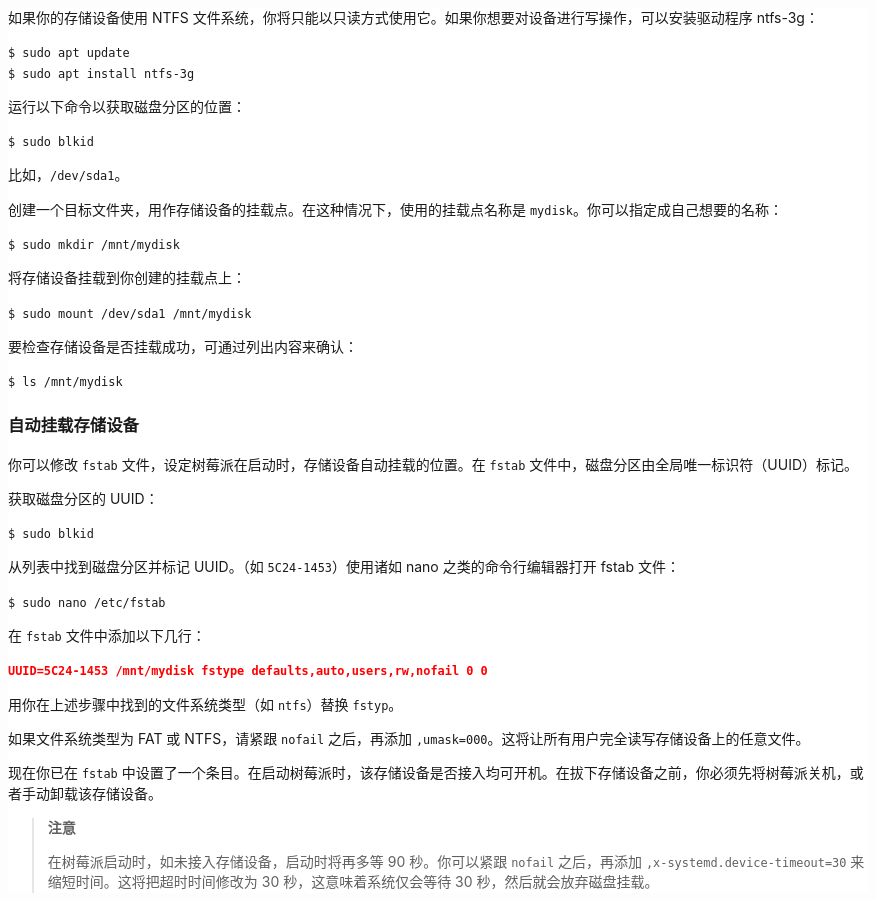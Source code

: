 如果你的存储设备使用 NTFS 文件系统，你将只能以只读方式使用它。如果你想要对设备进行写操作，可以安装驱动程序 ntfs-3g：

```bash
$ sudo apt update
$ sudo apt install ntfs-3g
```

运行以下命令以获取磁盘分区的位置：

```bash
$ sudo blkid
```

比如，`/dev/sda1`。

创建一个目标文件夹，用作存储设备的挂载点。在这种情况下，使用的挂载点名称是 `mydisk`。你可以指定成自己想要的名称：

```bash
$ sudo mkdir /mnt/mydisk
```

将存储设备挂载到你创建的挂载点上：

```bash
$ sudo mount /dev/sda1 /mnt/mydisk
```

要检查存储设备是否挂载成功，可通过列出内容来确认：

```bash
$ ls /mnt/mydisk
```

### 自动挂载存储设备

你可以修改 `fstab` 文件，设定树莓派在启动时，存储设备自动挂载的位置。在 `fstab` 文件中，磁盘分区由全局唯一标识符（UUID）标记。

获取磁盘分区的 UUID：

```bash
$ sudo blkid
```

从列表中找到磁盘分区并标记 UUID。（如 `5C24-1453`）使用诸如 nano 之类的命令行编辑器打开 fstab 文件：

```bash
$ sudo nano /etc/fstab
```

在 `fstab` 文件中添加以下几行：

```json
UUID=5C24-1453 /mnt/mydisk fstype defaults,auto,users,rw,nofail 0 0
```

用你在上述步骤中找到的文件系统类型（如 `ntfs`）替换 `fstyp`。

如果文件系统类型为 FAT 或 NTFS，请紧跟 `nofail` 之后，再添加 `,umask=000`。这将让所有用户完全读写存储设备上的任意文件。

现在你已在 `fstab` 中设置了一个条目。在启动树莓派时，该存储设备是否接入均可开机。在拔下存储设备之前，你必须先将树莓派关机，或者手动卸载该存储设备。

>**注意**
>
>在树莓派启动时，如未接入存储设备，启动时将再多等 90 秒。你可以紧跟 `nofail` 之后，再添加 `,x-systemd.device-timeout=30` 来缩短时间。这将把超时时间修改为 30 秒，这意味着系统仅会等待 30 秒，然后就会放弃磁盘挂载。
